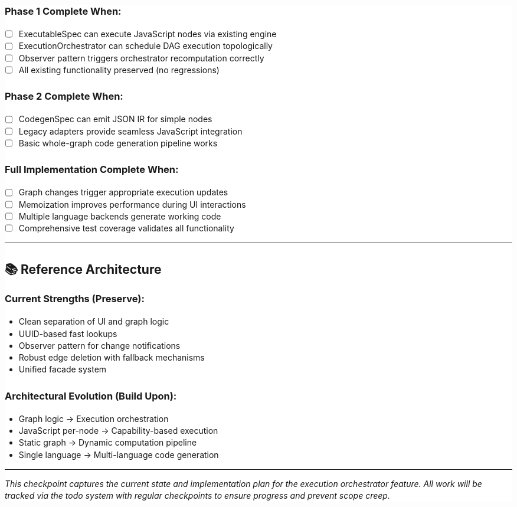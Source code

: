 ### **Phase 1 Complete When:**
- [ ] ExecutableSpec can execute JavaScript nodes via existing engine
- [ ] ExecutionOrchestrator can schedule DAG execution topologically
- [ ] Observer pattern triggers orchestrator recomputation correctly
- [ ] All existing functionality preserved (no regressions)

### **Phase 2 Complete When:**
- [ ] CodegenSpec can emit JSON IR for simple nodes
- [ ] Legacy adapters provide seamless JavaScript integration
- [ ] Basic whole-graph code generation pipeline works

### **Full Implementation Complete When:**
- [ ] Graph changes trigger appropriate execution updates
- [ ] Memoization improves performance during UI interactions
- [ ] Multiple language backends generate working code
- [ ] Comprehensive test coverage validates all functionality

---

## 📚 Reference Architecture

### **Current Strengths (Preserve):**
- Clean separation of UI and graph logic
- UUID-based fast lookups
- Observer pattern for change notifications
- Robust edge deletion with fallback mechanisms
- Unified facade system

### **Architectural Evolution (Build Upon):**
- Graph logic → Execution orchestration
- JavaScript per-node → Capability-based execution
- Static graph → Dynamic computation pipeline
- Single language → Multi-language code generation

---

*This checkpoint captures the current state and implementation plan for the execution orchestrator feature. All work will be tracked via the todo system with regular checkpoints to ensure progress and prevent scope creep.*